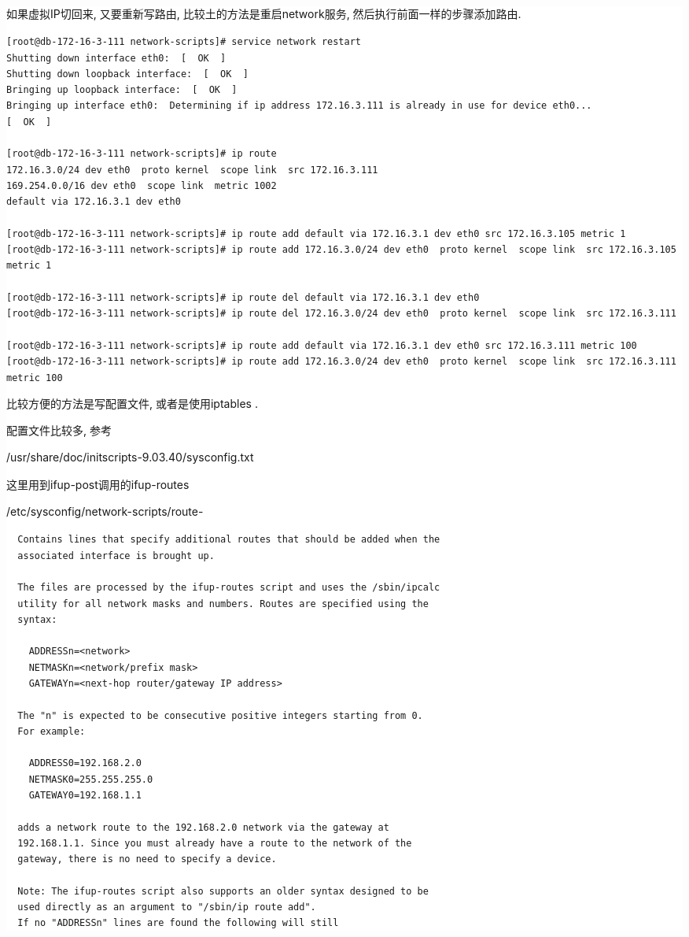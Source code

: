 如果虚拟IP切回来, 又要重新写路由, 比较土的方法是重启network服务, 然后执行前面一样的步骤添加路由.  
  
```  
[root@db-172-16-3-111 network-scripts]# service network restart  
Shutting down interface eth0:  [  OK  ]  
Shutting down loopback interface:  [  OK  ]  
Bringing up loopback interface:  [  OK  ]  
Bringing up interface eth0:  Determining if ip address 172.16.3.111 is already in use for device eth0...  
[  OK  ]  
  
[root@db-172-16-3-111 network-scripts]# ip route  
172.16.3.0/24 dev eth0  proto kernel  scope link  src 172.16.3.111   
169.254.0.0/16 dev eth0  scope link  metric 1002   
default via 172.16.3.1 dev eth0   
  
[root@db-172-16-3-111 network-scripts]# ip route add default via 172.16.3.1 dev eth0 src 172.16.3.105 metric 1  
[root@db-172-16-3-111 network-scripts]# ip route add 172.16.3.0/24 dev eth0  proto kernel  scope link  src 172.16.3.105 metric 1  
  
[root@db-172-16-3-111 network-scripts]# ip route del default via 172.16.3.1 dev eth0  
[root@db-172-16-3-111 network-scripts]# ip route del 172.16.3.0/24 dev eth0  proto kernel  scope link  src 172.16.3.111  
  
[root@db-172-16-3-111 network-scripts]# ip route add default via 172.16.3.1 dev eth0 src 172.16.3.111 metric 100  
[root@db-172-16-3-111 network-scripts]# ip route add 172.16.3.0/24 dev eth0  proto kernel  scope link  src 172.16.3.111 metric 100  
```  
  
比较方便的方法是写配置文件, 或者是使用iptables .  
  
配置文件比较多, 参考  
  
/usr/share/doc/initscripts-9.03.40/sysconfig.txt  
  
这里用到ifup-post调用的ifup-routes  
  
/etc/sysconfig/network-scripts/route-<interface-name>  
  
```  
  Contains lines that specify additional routes that should be added when the  
  associated interface is brought up.  
  
  The files are processed by the ifup-routes script and uses the /sbin/ipcalc  
  utility for all network masks and numbers. Routes are specified using the  
  syntax:  
  
    ADDRESSn=<network>  
    NETMASKn=<network/prefix mask>  
    GATEWAYn=<next-hop router/gateway IP address>  
  
  The "n" is expected to be consecutive positive integers starting from 0.  
  For example:  
  
    ADDRESS0=192.168.2.0  
    NETMASK0=255.255.255.0  
    GATEWAY0=192.168.1.1  
  
  adds a network route to the 192.168.2.0 network via the gateway at  
  192.168.1.1. Since you must already have a route to the network of the  
  gateway, there is no need to specify a device.  
  
  Note: The ifup-routes script also supports an older syntax designed to be  
  used directly as an argument to "/sbin/ip route add".  
  If no "ADDRESSn" lines are found the following will still  
```